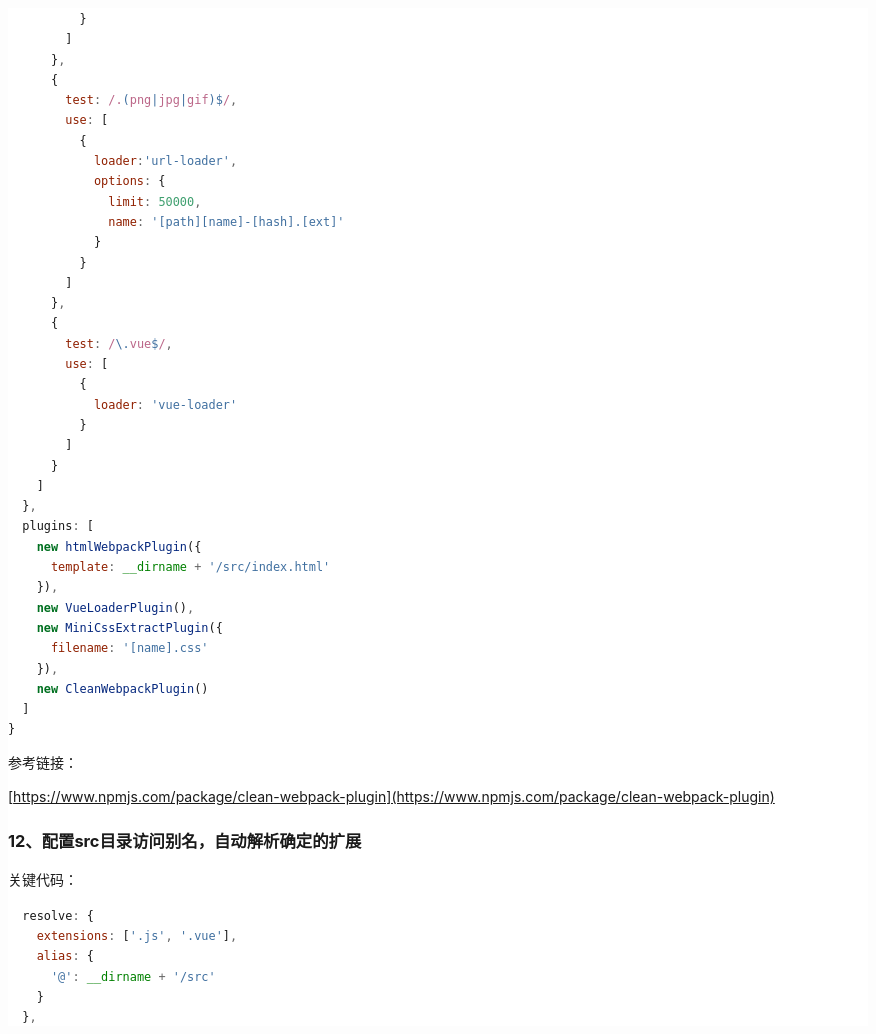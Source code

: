 ```javascript
          }
        ]
      }, 
      {
        test: /.(png|jpg|gif)$/,
        use: [
          {
            loader:'url-loader',
            options: {
              limit: 50000,
              name: '[path][name]-[hash].[ext]'
            }
          }
        ]
      }, 
      {
        test: /\.vue$/,
        use: [
          {
            loader: 'vue-loader'
          }
        ]
      }
    ]
  },
  plugins: [
    new htmlWebpackPlugin({
      template: __dirname + '/src/index.html'
    }),
    new VueLoaderPlugin(),
    new MiniCssExtractPlugin({
      filename: '[name].css'
    }),
    new CleanWebpackPlugin()
  ]
}
```

参考链接：

[https://www.npmjs.com/package/clean-webpack-plugin](https://www.npmjs.com/package/clean-webpack-plugin)

### 12、配置src目录访问别名，自动解析确定的扩展

关键代码：

```javascript
  resolve: {
    extensions: ['.js', '.vue'],
    alias: {
      '@': __dirname + '/src'
    }
  },
```
